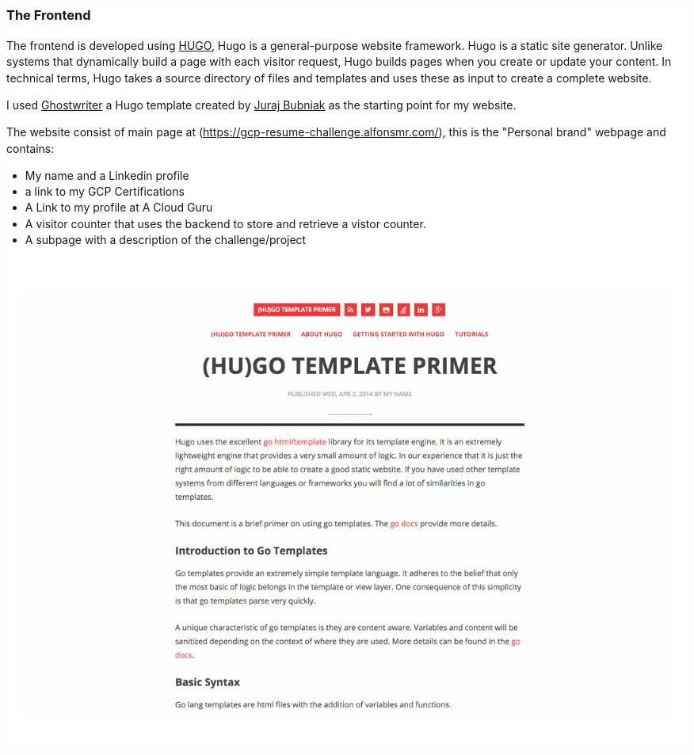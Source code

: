 ### The Frontend

The frontend is developed using [HUGO](https://gohugo.io/), Hugo is a general-purpose website framework. Hugo is a static site generator. Unlike systems that dynamically build a page with each visitor request, Hugo builds pages when you create or update your content. In technical terms, Hugo takes a source directory of files and templates and uses these as input to create a complete website.

I used [Ghostwriter](https://themes.gohugo.io/themes/ghostwriter/) a Hugo template created by [Juraj Bubniak](https://github.com/jbub) as the starting point for my website.

The website consist of main page at (https://gcp-resume-challenge.alfonsmr.com/), this is the "Personal brand" webpage and contains:
* My name and a Linkedin profile
* a link to my GCP Certifications 
* A Link to my profile at A Cloud Guru
* A visitor counter that uses the backend to store and retrieve a vistor counter.
* A subpage with a description of the challenge/project

<br />
<p align="center">
  <a href="https://github.com/alfonsmr/gcp-resume-challenge-frontend">
    <img src="images/hugo-template.png" alt="Logo" width="95%" height="95%">
  </a>
</p>
<br />
